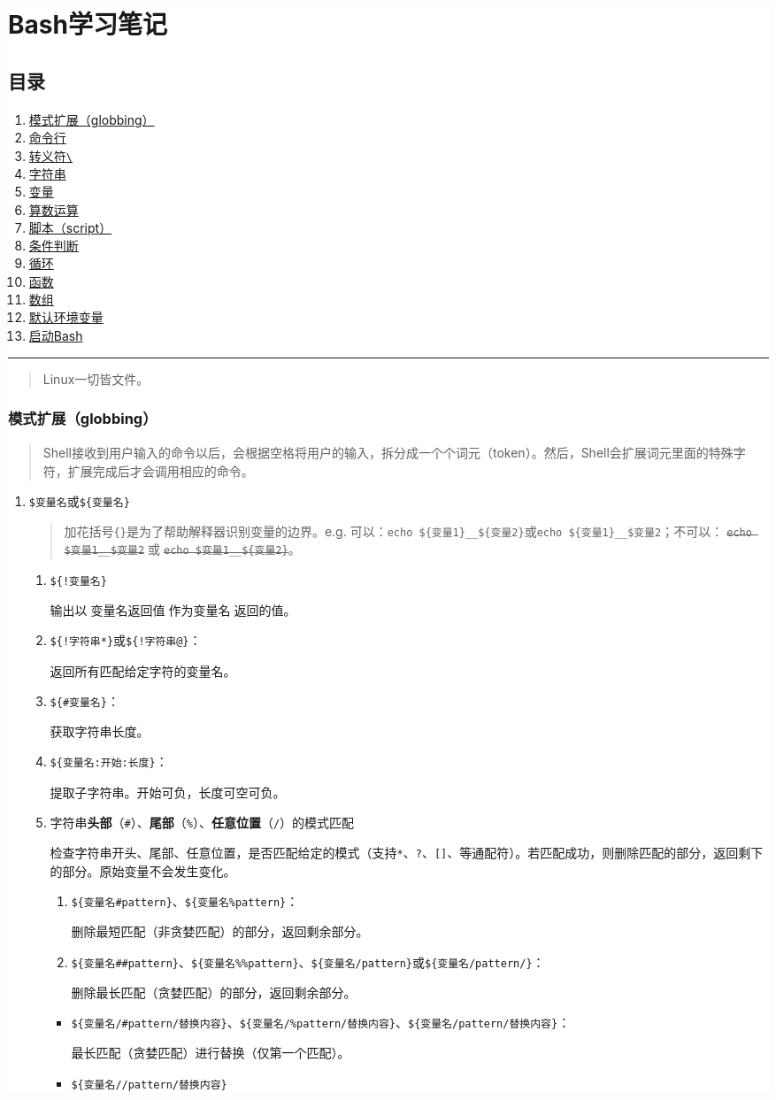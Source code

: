 # Bash学习笔记

## 目录
1. [模式扩展（globbing）](#模式扩展globbing)
1. [命令行](#命令行)
1. [转义符`\`](#转义符)
1. [字符串](#字符串)
1. [变量](#变量)
1. [算数运算](#算数运算)
1. [脚本（script）](#脚本script)
1. [条件判断](#条件判断)
1. [循环](#循环)
1. [函数](#函数)
1. [数组](#数组)
1. [默认环境变量](#默认环境变量)
1. [启动Bash](#启动bash)

---
>Linux一切皆文件。

### 模式扩展（globbing）
>Shell接收到用户输入的命令以后，会根据空格将用户的输入，拆分成一个个词元（token）。然后，Shell会扩展词元里面的特殊字符，扩展完成后才会调用相应的命令。

1. `$变量名`或`${变量名}`

    >加花括号`{}`是为了帮助解释器识别变量的边界。e.g. 可以：`echo ${变量1}__${变量2}`或`echo ${变量1}__$变量2`；不可以： ~~`echo $变量1__$变量2`~~ 或 ~~`echo $变量1__${变量2}`~~。

    1. `${!变量名}`

        输出以 变量名返回值 作为变量名 返回的值。
    2. `${!字符串*}`或`${!字符串@}`：

        返回所有匹配给定字符的变量名。
    3. `${#变量名}`：

        获取字符串长度。
    4. `${变量名:开始:长度}`：

        提取子字符串。开始可负，长度可空可负。
    5. 字符串**头部**（`#`）、**尾部**（`%`）、**任意位置**（`/`）的模式匹配

        检查字符串开头、尾部、任意位置，是否匹配给定的模式（支持`*`、`?`、`[]`、等通配符）。若匹配成功，则删除匹配的部分，返回剩下的部分。原始变量不会发生变化。

        1. `${变量名#pattern}`、`${变量名%pattern}`：

            删除最短匹配（非贪婪匹配）的部分，返回剩余部分。
        2. `${变量名##pattern}`、`${变量名%%pattern}`、`${变量名/pattern}`或`${变量名/pattern/}`：

            删除最长匹配（贪婪匹配）的部分，返回剩余部分。

        - `${变量名/#pattern/替换内容}`、`${变量名/%pattern/替换内容}`、`${变量名/pattern/替换内容}`：

            最长匹配（贪婪匹配）进行替换（仅第一个匹配）。
        - `${变量名//pattern/替换内容}`
